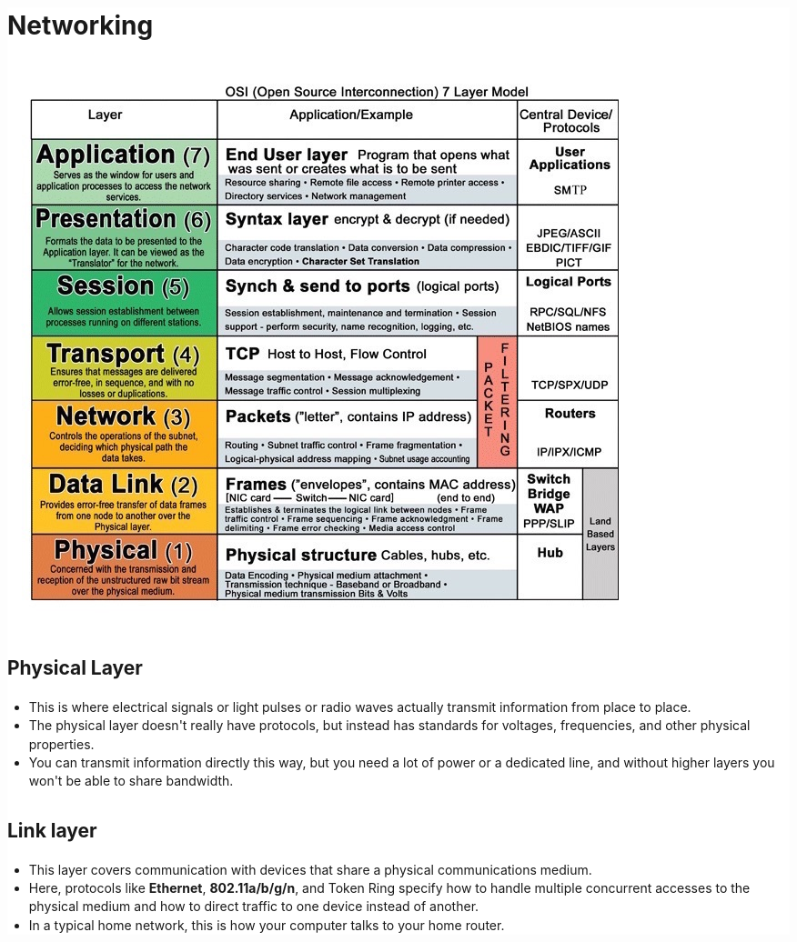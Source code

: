 # Networking

![OSI layers](assets/OSI.jpg)

## Physical Layer

- This is where electrical signals or light pulses or radio waves actually transmit information from place to place.
- The physical layer doesn't really have protocols, but instead has standards for voltages, frequencies, and other physical properties.
- You can transmit information directly this way, but you need a lot of power or a dedicated line, and without higher layers you won't be able to share bandwidth.

## Link layer

- This layer covers communication with devices that share a physical communications medium.
- Here, protocols like **Ethernet**, **802.11a/b/g/n**, and Token Ring specify how to handle multiple concurrent accesses to the physical medium and how to direct traffic to one device instead of another.
- In a typical home network, this is how your computer talks to your home router.
